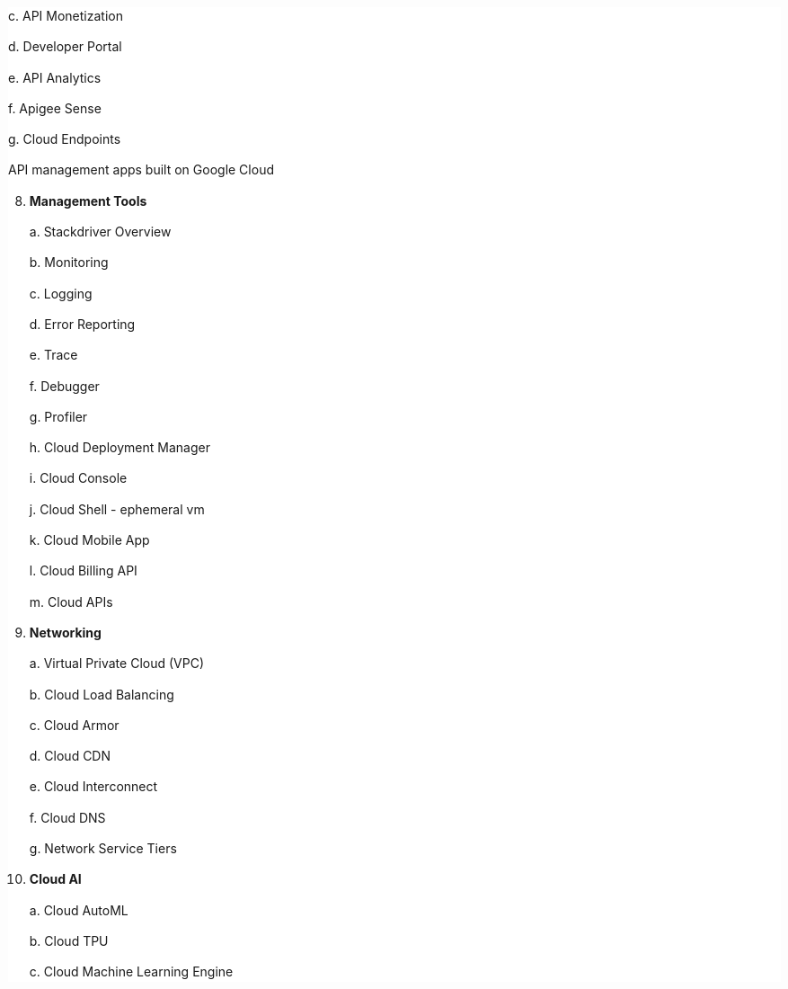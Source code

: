 

c.  API Monetization

d.  Developer Portal

e.  API Analytics

f.  Apigee Sense

g.  Cloud Endpoints

API management apps built on Google Cloud

8.  **Management Tools**

    a.  Stackdriver Overview

    b.  Monitoring

    c.  Logging

    d.  Error Reporting

    e.  Trace

    f.  Debugger

    g.  Profiler

    h.  Cloud Deployment Manager

    i.  Cloud Console

    j.  Cloud Shell
        -   ephemeral vm

    k.  Cloud Mobile App

    l.  Cloud Billing API

    m.  Cloud APIs

9.  **Networking**

    a.  Virtual Private Cloud (VPC)

    b.  Cloud Load Balancing

    c.  Cloud Armor

    d.  Cloud CDN

    e.  Cloud Interconnect

    f.  Cloud DNS

    g.  Network Service Tiers

10. **Cloud AI**

    a.  Cloud AutoML

    b.  Cloud TPU

    c.  Cloud Machine Learning Engine
